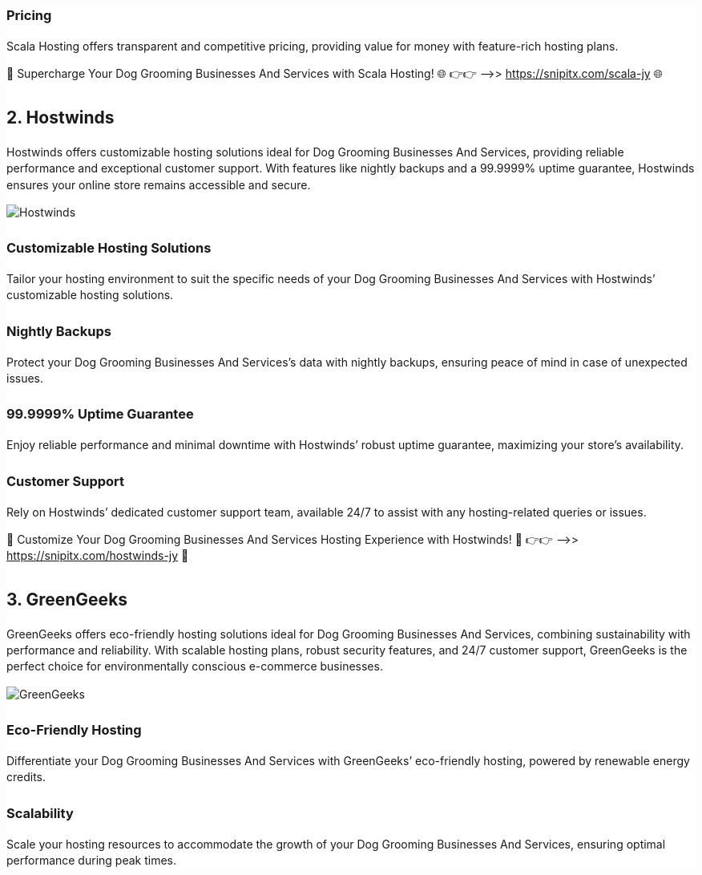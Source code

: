 ### Pricing
Scala Hosting offers transparent and competitive pricing, providing value for money with feature-rich hosting plans.

🚀 Supercharge Your Dog Grooming Businesses And Services with Scala Hosting! 🌐
👉👉 -->> https://snipitx.com/scala-jy 🌐

## 2. Hostwinds

Hostwinds offers customizable hosting solutions ideal for Dog Grooming Businesses And Services, providing reliable performance and exceptional customer support. With features like nightly backups and a 99.9999% uptime guarantee, Hostwinds ensures your online store remains accessible and secure.

![Hostwinds](https://i.imgur.com/53aSNXx.jpeg "Hostwinds Hosting")

### Customizable Hosting Solutions
Tailor your hosting environment to suit the specific needs of your Dog Grooming Businesses And Services with Hostwinds’ customizable hosting solutions.

### Nightly Backups
Protect your Dog Grooming Businesses And Services’s data with nightly backups, ensuring peace of mind in case of unexpected issues.

### 99.9999% Uptime Guarantee
Enjoy reliable performance and minimal downtime with Hostwinds’ robust uptime guarantee, maximizing your store’s availability.

### Customer Support
Rely on Hostwinds’ dedicated customer support team, available 24/7 to assist with any hosting-related queries or issues.

🌟 Customize Your Dog Grooming Businesses And Services Hosting Experience with Hostwinds! 🚀
👉👉 -->> https://snipitx.com/hostwinds-jy 🚀


## 3. GreenGeeks

GreenGeeks offers eco-friendly hosting solutions ideal for Dog Grooming Businesses And Services, combining sustainability with performance and reliability. With scalable hosting plans, robust security features, and 24/7 customer support, GreenGeeks is the perfect choice for environmentally conscious e-commerce businesses.

![GreenGeeks](https://i.imgur.com/eEwuntu.jpg "GreenGeeks Hosting")

### Eco-Friendly Hosting
Differentiate your Dog Grooming Businesses And Services with GreenGeeks’ eco-friendly hosting, powered by renewable energy credits.

### Scalability
Scale your hosting resources to accommodate the growth of your Dog Grooming Businesses And Services, ensuring optimal performance during peak times.
